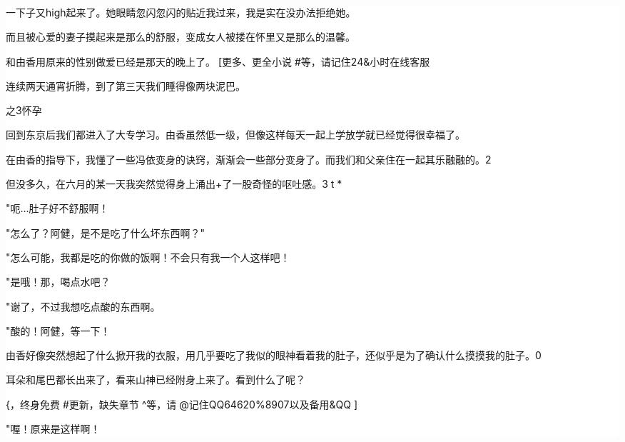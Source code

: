 


一下子又high起来了。她眼睛忽闪忽闪的贴近我过来，我是实在没办法拒绝她。





而且被心爱的妻子摸起来是那么的舒服，变成女人被搂在怀里又是那么的温馨。





和由香用原来的性别做爱已经是那天的晚上了。 [更多、更全小说 #等，请记住24&小时在线客服



连续两天通宵折腾，到了第三天我们睡得像两块泥巴。



之3怀孕





回到东京后我们都进入了大专学习。由香虽然低一级，但像这样每天一起上学放学就已经觉得很幸福了。



在由香的指导下，我懂了一些冯依变身的诀窍，渐渐会一些部分变身了。而我们和父亲住在一起其乐融融的。2



但没多久，在六月的某一天我突然觉得身上涌出+了一股奇怪的呕吐感。3 t *



"呃...肚子好不舒服啊！



"怎么了？阿健，是不是吃了什么坏东西啊？"



"怎么可能，我都是吃的你做的饭啊！不会只有我一个人这样吧！



"是哦！那，喝点水吧？



"谢了，不过我想吃点酸的东西啊。



"酸的！阿健，等一下！





由香好像突然想起了什么掀开我的衣服，用几乎要吃了我似的眼神看着我的肚子，还似乎是为了确认什么摸摸我的肚子。0



耳朵和尾巴都长出来了，看来山神已经附身上来了。看到什么了呢？

{，终身免费 #更新，缺失章节 ^等，请 @记住QQ64620%8907以及备用&QQ ]



"喔！原来是这样啊！
